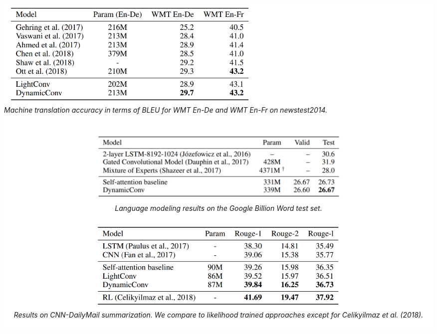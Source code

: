 <img src="/assets/images/payless-attention/machine-translation-results.PNG" alt="drawing" width="500"/><br/>
<em>Machine translation accuracy in terms of BLEU for WMT En-De and WMT En-Fr on newstest2014.</em>
</center>
</br>
<center>
<img src="/assets/images/payless-attention/language-modeling-results.PNG" alt="drawing" width="500"/><br/>
<em>Language modeling results on the Google Billion Word test set.</em>
</center>
</br>
<center>
<img src="/assets/images/payless-attention/summarization-results.PNG" alt="drawing" width="500"/><br/>
<em>Results on CNN-DailyMail summarization. We compare to likelihood trained approaches except for Celikyilmaz et al. (2018).</em>
</center>
</br>
